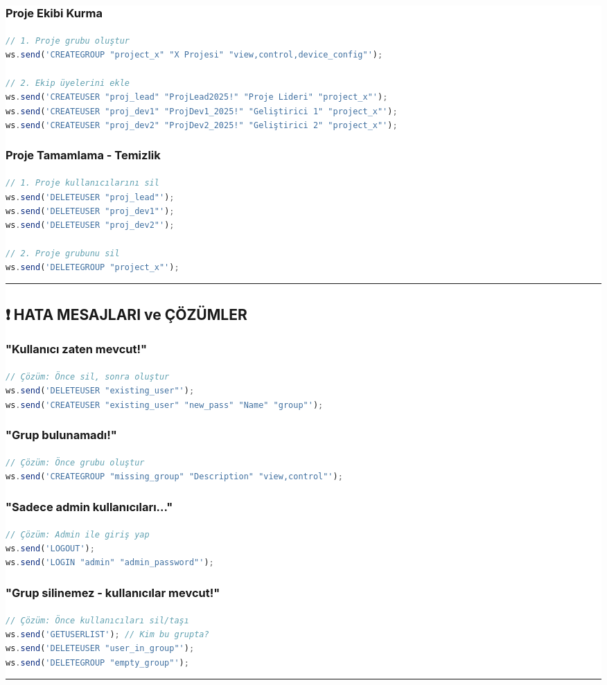### Proje Ekibi Kurma
```javascript
// 1. Proje grubu oluştur
ws.send('CREATEGROUP "project_x" "X Projesi" "view,control,device_config"');

// 2. Ekip üyelerini ekle
ws.send('CREATEUSER "proj_lead" "ProjLead2025!" "Proje Lideri" "project_x"');
ws.send('CREATEUSER "proj_dev1" "ProjDev1_2025!" "Geliştirici 1" "project_x"');
ws.send('CREATEUSER "proj_dev2" "ProjDev2_2025!" "Geliştirici 2" "project_x"');
```

### Proje Tamamlama - Temizlik
```javascript
// 1. Proje kullanıcılarını sil
ws.send('DELETEUSER "proj_lead"');
ws.send('DELETEUSER "proj_dev1"'); 
ws.send('DELETEUSER "proj_dev2"');

// 2. Proje grubunu sil
ws.send('DELETEGROUP "project_x"');
```

---

## ❗ HATA MESAJLARI ve ÇÖZÜMLER

### "Kullanıcı zaten mevcut!"
```javascript
// Çözüm: Önce sil, sonra oluştur
ws.send('DELETEUSER "existing_user"');
ws.send('CREATEUSER "existing_user" "new_pass" "Name" "group"');
```

### "Grup bulunamadı!"
```javascript
// Çözüm: Önce grubu oluştur
ws.send('CREATEGROUP "missing_group" "Description" "view,control"');
```

### "Sadece admin kullanıcıları..."
```javascript
// Çözüm: Admin ile giriş yap
ws.send('LOGOUT');
ws.send('LOGIN "admin" "admin_password"');
```

### "Grup silinemez - kullanıcılar mevcut!"
```javascript
// Çözüm: Önce kullanıcıları sil/taşı
ws.send('GETUSERLIST'); // Kim bu grupta?
ws.send('DELETEUSER "user_in_group"');
ws.send('DELETEGROUP "empty_group"');
```

---
